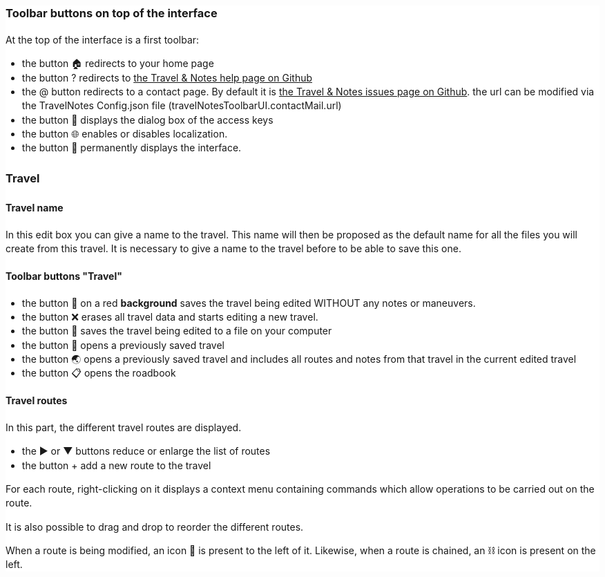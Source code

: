 <a id="InterfaceToolbar"></a>
### Toolbar buttons on top of the interface

At the top of the interface is a first toolbar:
- the button 🏠 redirects to your home page
- the button ? redirects to
[the Travel & Notes help page on Github](https://github.com/wwwouaiebe/TravelNotes/tree/gh-pages/TravelNotesGuides)
- the @ button redirects to a contact page. By default it is
[the Travel & Notes issues page on Github](https://github.com/wwwouaiebe/TravelNotes/issues).
the url can be modified via the TravelNotes Config.json file (travelNotesToolbarUI.contactMail.url)
- the button 🔑 displays the dialog box of the access keys
- the button 🌐 enables or disables localization.
- the button 📌 permanently displays the interface.

<a id="Travel"></a>
### Travel

<a id="TravelName"></a>
#### Travel name

In this edit box you can give a name to the travel. This name will then be proposed as the default name
for all the files you will create from this travel. It is necessary to give a name to the travel before
to be able to save this one.

<a id="RouteToolbar"></a>
#### Toolbar buttons "Travel"

- the button 💾 on a red **background** saves the travel being edited WITHOUT any notes or maneuvers.
- the button ❌ erases all travel data and starts editing a new travel.
- the button 💾 saves the travel being edited to a file on your computer
- the button 📂 opens a previously saved travel
- the button 🌏 opens a previously saved travel and includes all routes and notes from that 
travel in the current edited travel
- the button 📋 opens the roadbook

<a id="RoutesTravel"></a>
#### Travel routes

In this part, the different travel routes are displayed.

- the ▶ or ▼ buttons reduce or enlarge the list of routes
- the button + add a new route to the travel

For each route, right-clicking on it displays a context menu containing commands
which allow operations to be carried out on the route.

It is also possible to drag and drop to reorder the different routes.

When a route is being modified, an icon 🔴 is present to the left of it.
Likewise, when a route is chained, an ⛓ icon is present on the left.
